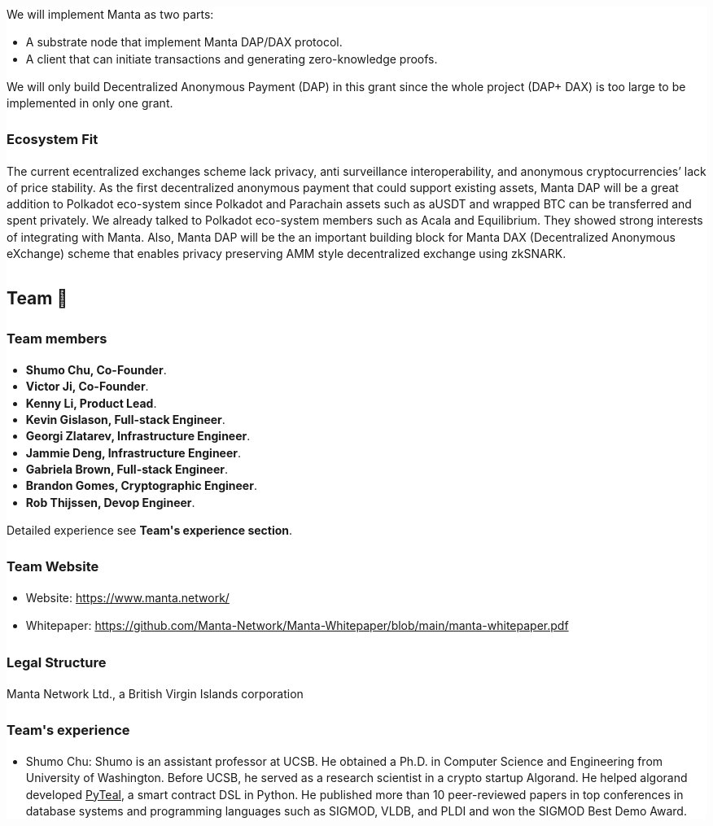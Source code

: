 We will implement Manta as two parts:

- A substrate node that implement Manta DAP/DAX protocol.
- A client that can initiate transactions and generating zero-knowledge proofs.

We will only build Decentralized Anonymous Payment (DAP) in this grant since the whole project (DAP+ DAX) is too large to be implemented in only one grant.

### Ecosystem Fit

The current ecentralized exchanges scheme lack privacy, anti surveillance interoperability, and anonymous cryptocurrencies’ lack of price stability. As the first decentralized anonymous payment that could support existing assets, Manta DAP will be a great addition to Polkadot eco-system since Polkadot and Parachain assets such as aUSDT and wrapped BTC can be transferred and spent privately. We already talked to Polkadot eco-system members such as Acala and Equilibrium. They showed strong interests of integrating with Manta. Also, Manta DAP will be the an important building block for Manta DAX (Decentralized Anonymous eXchange) scheme that enables privacy preserving AMM style decentralized exchange using zkSNARK.

## Team :busts_in_silhouette:

### Team members

- **Shumo Chu, Co-Founder**.
- **Victor Ji, Co-Founder**.
- **Kenny Li, Product Lead**.
- **Kevin Gislason, Full-stack Engineer**.
- **Georgi Zlatarev, Infrastructure Engineer**.
- **Jammie Deng, Infrastructure Engineer**.
- **Gabriela Brown, Full-stack Engineer**.
- **Brandon Gomes, Cryptographic Engineer**.
- **Rob Thijssen, Devop Engineer**.

Detailed experience see **Team's experience section**.

### Team Website

- Website: <https://www.manta.network/>

- Whitepaper: <https://github.com/Manta-Network/Manta-Whitepaper/blob/main/manta-whitepaper.pdf>

### Legal Structure

Manta Network Ltd., a British Virgin Islands corporation

### Team's experience

- Shumo Chu: Shumo is an assistant professor at UCSB. He obtained a Ph.D. in Computer Science and Engineering from University of Washington. Before UCSB, he served as a research scientist in a crypto startup Algorand. He helped algorand developed [PyTeal](https://github.com/algorand/pyteal), a smart contract DSL in Python. He published more than 10 peer-reviewed papers in top conferences in database systems and programming languages such as SIGMOD, VLDB, and PLDI and won the SIGMOD Best Demo Award.
